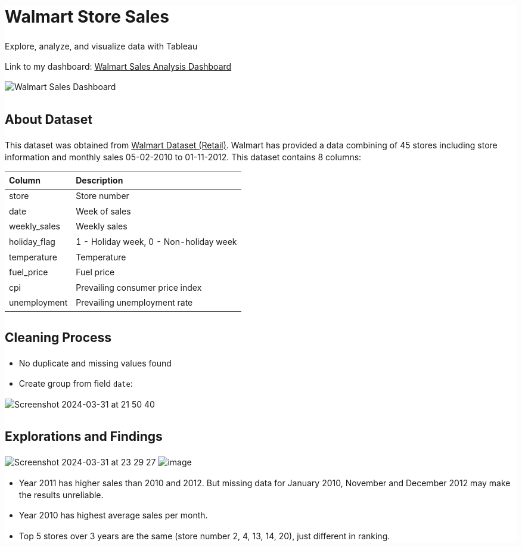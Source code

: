 # Walmart Store Sales

Explore, analyze, and visualize data with Tableau

Link to my dashboard: [Walmart Sales Analysis Dashboard](https://public.tableau.com/app/profile/chi.nguyen6580/viz/WalmartSalesAnalysis_17102578635860/Dashboard1)

![Walmart Sales Dashboard](https://github.com/chilinh428/Walmart-Store-Sales-Viz/assets/165115957/779dcc20-6745-4486-a429-227462dc2579)

## About Dataset

This dataset was obtained from [Walmart Dataset (Retail)](https://www.kaggle.com/datasets/rutuspatel/walmart-dataset-retail/data). Walmart has provided a data combining of 45 stores including store information and monthly sales 05-02-2010 to 01-11-2012. This dataset contains 8 columns:

| Column                  | Description                            |
| :---------------------- | :--------------------------------------|
| store                   | Store number                           |
| date                    | Week of sales                          |
| weekly_sales            | Weekly sales                           |
| holiday_flag            | 1 - Holiday week, 0 - Non-holiday week |               
| temperature             | Temperature                            |
| fuel_price              | Fuel price                             |  
| cpi                     | Prevailing consumer price index        |
| unemployment            | Prevailing unemployment rate           |

## Cleaning Process

- No duplicate and missing values found

- Create group from field `date`:
<img width="461" alt="Screenshot 2024-03-31 at 21 50 40" src="https://github.com/chilinh428/Walmart-Store-Sales-Viz/assets/165115957/48f958bf-1e8b-47ac-be53-b9c0b65a5f09">

## Explorations and Findings

<img width="278" alt="Screenshot 2024-03-31 at 23 29 27" src="https://github.com/chilinh428/Walmart-Store-Sales-Viz/assets/165115957/61350acc-9f25-44b2-acfa-c7386df91169">

<img width="612" alt="image" src="https://github.com/chilinh428/Walmart-Store-Sales-Viz/assets/165115957/9dae59eb-a163-411b-9f81-30e49bfd736b">

- Year 2011 has higher sales than 2010 and 2012. But missing data for January 2010, November and December 2012 may make the results unreliable.

- Year 2010 has highest average sales per month.

- Top 5 stores over 3 years are the same (store number 2, 4, 13, 14, 20), just different in ranking.
